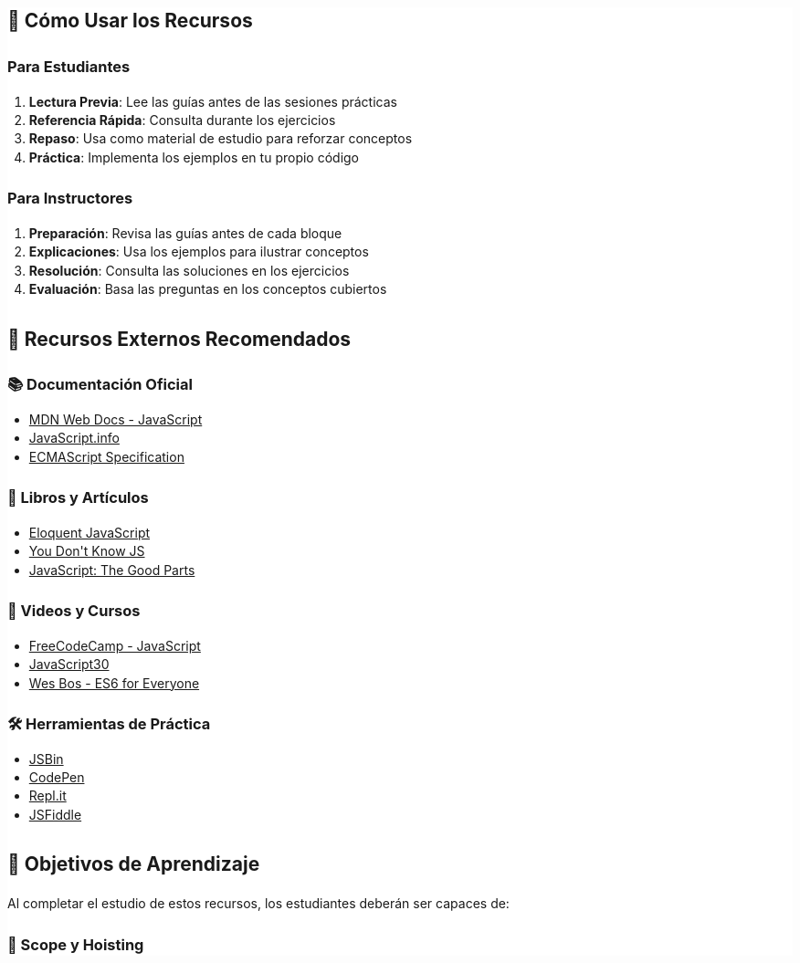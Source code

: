 ## 🎯 Cómo Usar los Recursos

### Para Estudiantes

1. **Lectura Previa**: Lee las guías antes de las sesiones prácticas
2. **Referencia Rápida**: Consulta durante los ejercicios
3. **Repaso**: Usa como material de estudio para reforzar conceptos
4. **Práctica**: Implementa los ejemplos en tu propio código

### Para Instructores

1. **Preparación**: Revisa las guías antes de cada bloque
2. **Explicaciones**: Usa los ejemplos para ilustrar conceptos
3. **Resolución**: Consulta las soluciones en los ejercicios
4. **Evaluación**: Basa las preguntas en los conceptos cubiertos

## 🔗 Recursos Externos Recomendados

### 📚 Documentación Oficial

- [MDN Web Docs - JavaScript](https://developer.mozilla.org/es/docs/Web/JavaScript)
- [JavaScript.info](https://javascript.info/)
- [ECMAScript Specification](https://tc39.es/ecma262/)

### 📖 Libros y Artículos

- [Eloquent JavaScript](https://eloquentjavascript.net/)
- [You Don't Know JS](https://github.com/getify/You-Dont-Know-JS)
- [JavaScript: The Good Parts](https://www.oreilly.com/library/view/javascript-the-good/9780596517748/)

### 🎥 Videos y Cursos

- [FreeCodeCamp - JavaScript](https://www.freecodecamp.org/learn/javascript-algorithms-and-data-structures/)
- [JavaScript30](https://javascript30.com/)
- [Wes Bos - ES6 for Everyone](https://es6.io/)

### 🛠️ Herramientas de Práctica

- [JSBin](https://jsbin.com/)
- [CodePen](https://codepen.io/)
- [Repl.it](https://replit.com/)
- [JSFiddle](https://jsfiddle.net/)

## 🎯 Objetivos de Aprendizaje

Al completar el estudio de estos recursos, los estudiantes deberán ser capaces de:

### 📍 Scope y Hoisting
